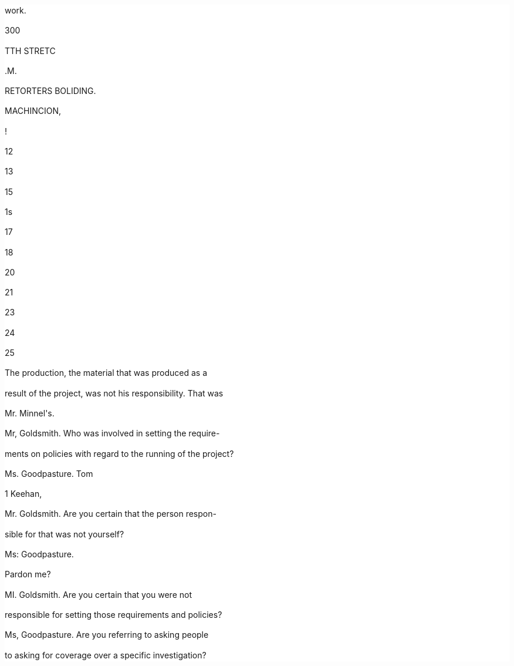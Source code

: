 work.

300

TTH STRETC

.M.

RETORTERS BOLIDING.

MACHINCION,

!

12

13

15

1s

17

18

20

21

23

24

25

The production, the material that was produced as a

result of the project, was not his responsibility. That was

Mr. Minnel's.

Mr, Goldsmith. Who was involved in setting the require-

ments on policies with regard to the running of the project?

Ms. Goodpasture. Tom

1 Keehan,

Mr. Goldsmith. Are you certain that the person respon-

sible for that was not yourself?

Ms: Goodpasture.

Pardon me?

MI. Goldsmith. Are you certain that you were not

responsible for setting those requirements and policies?

Ms, Goodpasture. Are you referring to asking people

to asking for coverage over a specific investigation?
